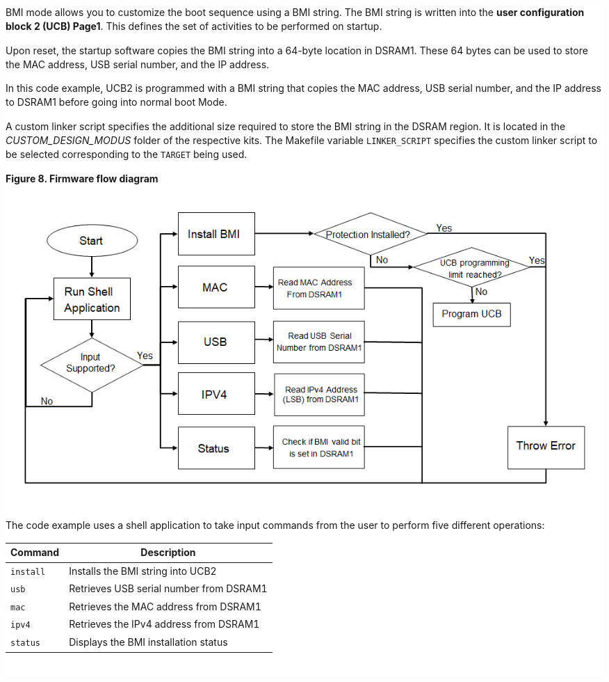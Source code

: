 BMI mode allows you to customize the boot sequence using a BMI string. The BMI string is written into the **user configuration block 2 (UCB) Page1**. This defines the set of activities to be performed on startup.

Upon reset, the startup software copies the BMI string into a 64-byte location in DSRAM1. These 64 bytes can be used to store the MAC address, USB serial number, and the IP address.

In this code example, UCB2 is programmed with a BMI string that copies the MAC address, USB serial number, and the IP address to DSRAM1 before going into normal boot Mode.

A custom linker script specifies the additional size required to store the BMI string in the DSRAM region. It is located in the *CUSTOM_DESIGN_MODUS* folder of the respective kits. The Makefile variable `LINKER_SCRIPT` specifies the custom linker script to be selected corresponding to the `TARGET` being used.

**Figure 8. Firmware flow diagram**

![](images/block_diagram.png)

The code example uses a shell application to take input commands from the user to perform five different operations:

Command | Description
------- | -----------------
`install` | Installs the BMI string into UCB2
`usb` | Retrieves USB serial number from DSRAM1
`mac` | Retrieves the MAC address from DSRAM1
`ipv4` | Retrieves the IPv4 address from DSRAM1
`status` | Displays the BMI installation status

<br>
